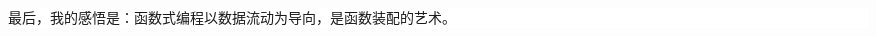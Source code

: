 最后，我的感悟是：函数式编程以数据流动为导向，是函数装配的艺术。


[underscore.js]: http://underscorejs.org/
[lodash.js]: http://lodash.com/
[functional.js]: http://osteele.com/sources/javascript/functional/
[magic_numbers]: http://www.douban.com/group/topic/6251101/
[mdn_parseInt]: https://developer.mozilla.org/en-US/docs/Web/JavaScript/Reference/Global_Objects/parseInt
